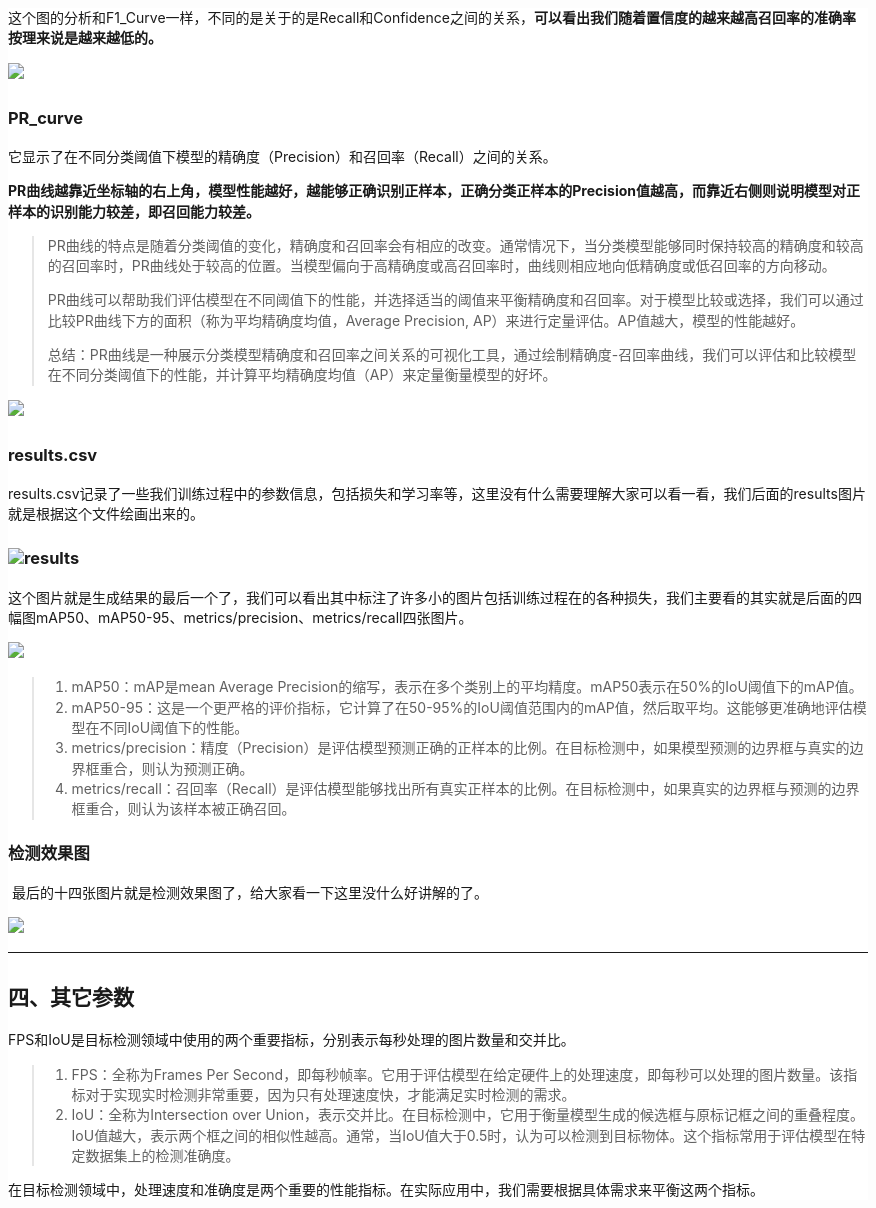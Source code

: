 这个图的分析和F1\_Curve一样，不同的是关于的是Recall和Confidence之间的关系，**可以看出我们随着置信度的越来越高召回率的准确率按理来说是越来越低的。** 

![](https://yangyang666.oss-cn-chengdu.aliyuncs.com/typoraImages/e72c4546e65d445c9831567e12d55df0.png)

### PR\_curve

它显示了在不同分类阈值下模型的精确度（Precision）和召回率（Recall）之间的关系。

**PR曲线越靠近坐标轴的右上角，模型性能越好，越能够正确识别正样本，正确分类正样本的Precision值越高，而靠近右侧则说明模型对正样本的识别能力较差，即召回能力较差。**

> PR曲线的特点是随着分类阈值的变化，精确度和召回率会有相应的改变。通常情况下，当分类模型能够同时保持较高的精确度和较高的召回率时，PR曲线处于较高的位置。当模型偏向于高精确度或高召回率时，曲线则相应地向低精确度或低召回率的方向移动。
> 
> PR曲线可以帮助我们评估模型在不同阈值下的性能，并选择适当的阈值来平衡精确度和召回率。对于模型比较或选择，我们可以通过比较PR曲线下方的面积（称为平均精确度均值，Average Precision, AP）来进行定量评估。AP值越大，模型的性能越好。
> 
> 总结：PR曲线是一种展示分类模型精确度和召回率之间关系的可视化工具，通过绘制精确度-召回率曲线，我们可以评估和比较模型在不同分类阈值下的性能，并计算平均精确度均值（AP）来定量衡量模型的好坏。

![](https://yangyang666.oss-cn-chengdu.aliyuncs.com/typoraImages/c00378b5866f44978bf907f4b92d6a2c.png)

### results.csv

results.csv记录了一些我们训练过程中的参数信息，包括损失和学习率等，这里没有什么需要理解大家可以看一看，我们后面的results图片就是根据这个文件绘画出来的。

### ![](https://yangyang666.oss-cn-chengdu.aliyuncs.com/typoraImages/9af828676f704aada0b9b18797ba75ce.png)results

这个图片就是生成结果的最后一个了，我们可以看出其中标注了许多小的图片包括训练过程在的各种损失，我们主要看的其实就是后面的四幅图mAP50、mAP50-95、metrics/precision、metrics/recall四张图片。 

![](https://yangyang666.oss-cn-chengdu.aliyuncs.com/typoraImages/0108b195b2e04b46811b44dc9f5f351f.png)

> 1.  mAP50：mAP是mean Average Precision的缩写，表示在多个类别上的平均精度。mAP50表示在50%的IoU阈值下的mAP值。
> 2.  mAP50-95：这是一个更严格的评价指标，它计算了在50-95%的IoU阈值范围内的mAP值，然后取平均。这能够更准确地评估模型在不同IoU阈值下的性能。
> 3.  metrics/precision：精度（Precision）是评估模型预测正确的正样本的比例。在目标检测中，如果模型预测的边界框与真实的边界框重合，则认为预测正确。
> 4.  metrics/recall：召回率（Recall）是评估模型能够找出所有真实正样本的比例。在目标检测中，如果真实的边界框与预测的边界框重合，则认为该样本被正确召回。

### 检测效果图

 最后的十四张图片就是检测效果图了，给大家看一下这里没什么好讲解的了。

![](https://yangyang666.oss-cn-chengdu.aliyuncs.com/typoraImages/7dbceef24f184435b49dd7480b2cc2b3.jpeg)

* * *

四、其它参数
------

FPS和IoU是目标检测领域中使用的两个重要指标，分别表示每秒处理的图片数量和交并比。

> 1.  FPS：全称为Frames Per Second，即每秒帧率。它用于评估模型在给定硬件上的处理速度，即每秒可以处理的图片数量。该指标对于实现实时检测非常重要，因为只有处理速度快，才能满足实时检测的需求。
> 2.  IoU：全称为Intersection over Union，表示交并比。在目标检测中，它用于衡量模型生成的候选框与原标记框之间的重叠程度。IoU值越大，表示两个框之间的相似性越高。通常，当IoU值大于0.5时，认为可以检测到目标物体。这个指标常用于评估模型在特定数据集上的检测准确度。

在目标检测领域中，处理速度和准确度是两个重要的性能指标。在实际应用中，我们需要根据具体需求来平衡这两个指标。

